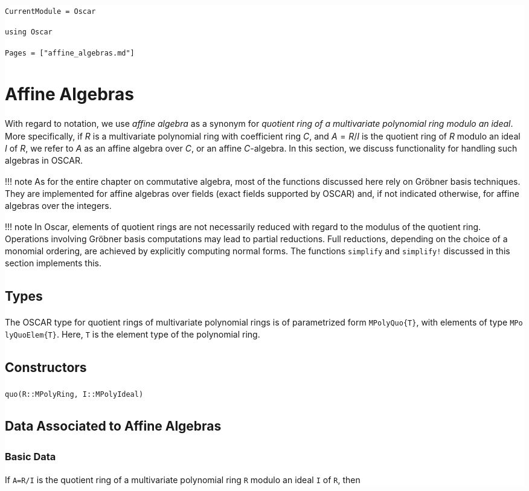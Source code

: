```@meta
CurrentModule = Oscar
```

```@setup oscar
using Oscar
```

```@contents
Pages = ["affine_algebras.md"]
```

# Affine Algebras

With regard to notation, we use *affine algebra* as a synonym for *quotient ring of a multivariate polynomial ring modulo an ideal*.
More specifically, if $R$ is a multivariate polynomial ring with coefficient ring $C$, and $A=R/I$ is the quotient ring of $R$
modulo an ideal $I$ of $R$, we refer to $A$ as an affine algebra over $C$, or an affine $C$-algebra. In this section, we discuss
functionality for handling such algebras in OSCAR.

!!! note
    As for the entire chapter on commutative algebra, most of the functions discussed here rely on Gröbner basis techniques. They are implemented for affine algebras over fields (exact fields supported by OSCAR) and, if not indicated otherwise, for affine algebras over the integers.

!!! note
    In Oscar, elements of quotient rings are not necessarily reduced with regard to the modulus of the quotient ring.
    Operations involving Gröbner basis computations may lead to partial reductions. Full reductions, depending on the choice of a monomial ordering, are achieved by explicitly computing normal forms. The functions `simplify` and `simplify!` discussed in this section implements this.


## Types

The OSCAR type for quotient rings of  multivariate polynomial rings is of parametrized form `MPolyQuo{T}`,
with elements of type `MPolyQuoElem{T}`. Here, `T` is the element type of the polynomial ring.
    
## Constructors

```@docs
quo(R::MPolyRing, I::MPolyIdeal)
```

## Data Associated to Affine Algebras

### Basic Data

If `A=R/I` is the quotient ring of a multivariate polynomial ring `R` modulo an ideal `I` of `R`, then
